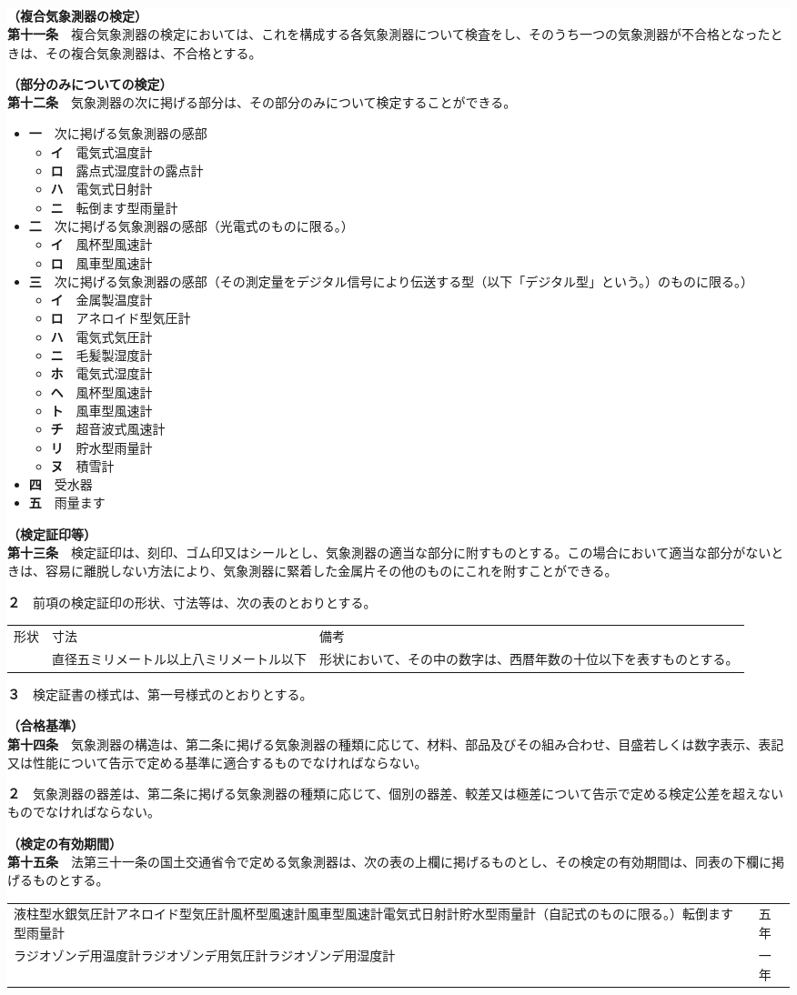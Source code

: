 **（複合気象測器の検定）**  
**第十一条**　複合気象測器の検定においては、これを構成する各気象測器について検査をし、そのうち一つの気象測器が不合格となったときは、その複合気象測器は、不合格とする。  
  
**（部分のみについての検定）**  
**第十二条**　気象測器の次に掲げる部分は、その部分のみについて検定することができる。  
* **一**　次に掲げる気象測器の感部  
	* **イ**　電気式温度計  
	* **ロ**　露点式湿度計の露点計  
	* **ハ**　電気式日射計  
	* **ニ**　転倒ます型雨量計  
* **二**　次に掲げる気象測器の感部（光電式のものに限る。）  
	* **イ**　風杯型風速計  
	* **ロ**　風車型風速計  
* **三**　次に掲げる気象測器の感部（その測定量をデジタル信号により伝送する型（以下「デジタル型」という。）のものに限る。）  
	* **イ**　金属製温度計  
	* **ロ**　アネロイド型気圧計  
	* **ハ**　電気式気圧計  
	* **ニ**　毛髪製湿度計  
	* **ホ**　電気式湿度計  
	* **ヘ**　風杯型風速計  
	* **ト**　風車型風速計  
	* **チ**　超音波式風速計  
	* **リ**　貯水型雨量計  
	* **ヌ**　積雪計  
* **四**　受水器  
* **五**　雨量ます  
  
**（検定証印等）**  
**第十三条**　検定証印は、刻印、ゴム印又はシールとし、気象測器の適当な部分に附すものとする。この場合において適当な部分がないときは、容易に離脱しない方法により、気象測器に緊着した金属片その他のものにこれを附すことができる。  
  
**２**　前項の検定証印の形状、寸法等は、次の表のとおりとする。  

||||  
| --- | --- | --- |  
|形状|寸法|備考|  
||直径五ミリメートル以上八ミリメートル以下|形状において、その中の数字は、西暦年数の十位以下を表すものとする。|  
  
  
**３**　検定証書の様式は、第一号様式のとおりとする。  
  
**（合格基準）**  
**第十四条**　気象測器の構造は、第二条に掲げる気象測器の種類に応じて、材料、部品及びその組み合わせ、目盛若しくは数字表示、表記又は性能について告示で定める基準に適合するものでなければならない。  
  
**２**　気象測器の器差は、第二条に掲げる気象測器の種類に応じて、個別の器差、較差又は極差について告示で定める検定公差を超えないものでなければならない。  
  
**（検定の有効期間）**  
**第十五条**　法第三十一条の国土交通省令で定める気象測器は、次の表の上欄に掲げるものとし、その検定の有効期間は、同表の下欄に掲げるものとする。  

|||  
| --- | --- |  
|液柱型水銀気圧計アネロイド型気圧計風杯型風速計風車型風速計電気式日射計貯水型雨量計（自記式のものに限る。）転倒ます型雨量計|五年|  
|ラジオゾンデ用温度計ラジオゾンデ用気圧計ラジオゾンデ用湿度計|一年|  
  